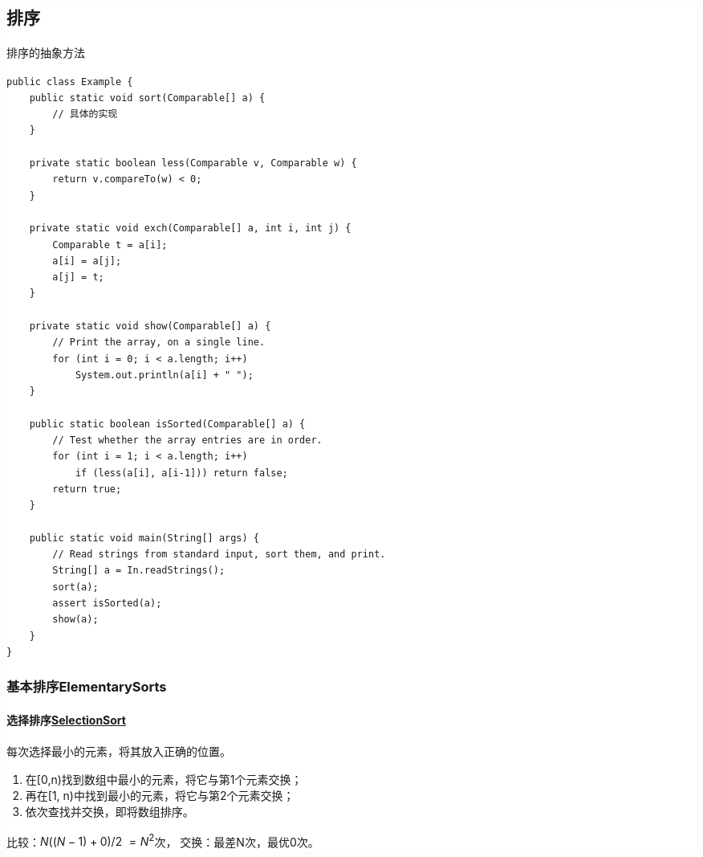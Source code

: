 ## 排序
排序的抽象方法
```
public class Example {
	public static void sort(Comparable[] a) { 
		// 具体的实现
	}

 	private static boolean less(Comparable v, Comparable w) { 
 		return v.compareTo(w) < 0;
 	}

	private static void exch(Comparable[] a, int i, int j) {
		Comparable t = a[i];
		a[i] = a[j];
		a[j] = t;
	}

 	private static void show(Comparable[] a) {
 		// Print the array, on a single line.
		for (int i = 0; i < a.length; i++)
			System.out.println(a[i] + " ");
	}

	public static boolean isSorted(Comparable[] a) {
 		// Test whether the array entries are in order.
		for (int i = 1; i < a.length; i++)
			if (less(a[i], a[i-1])) return false;
		return true;
	}

	public static void main(String[] args) { 
	 	// Read strings from standard input, sort them, and print.
		String[] a = In.readStrings();
		sort(a);
		assert isSorted(a);
		show(a);
	}
}
```
### 基本排序ElementarySorts
#### 选择排序[SelectionSort](sorts/Selection.java)

每次选择最小的元素，将其放入正确的位置。
1. 在[0,n)找到数组中最小的元素，将它与第1个元素交换；
2. 再在[1, n)中找到最小的元素，将它与第2个元素交换；
3. 依次查找并交换，即将数组排序。

比较：$N((N - 1) + 0)/2 ~= N^2$次，
交换：最差N次，最优0次。
